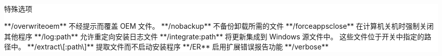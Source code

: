 特殊选项
</th>
</tr>
<tr class="alternateRow">
<td style="border:1px solid black;">
**/overwriteoem**
</td>
<td style="border:1px solid black;">
不经提示而覆盖 OEM 文件。
</td>
</tr>
<tr>
<td style="border:1px solid black;">
**/nobackup**
</td>
<td style="border:1px solid black;">
不备份卸载所需的文件
</td>
</tr>
<tr class="alternateRow">
<td style="border:1px solid black;">
**/forceappsclose**
</td>
<td style="border:1px solid black;">
在计算机关机时强制关闭其他程序
</td>
</tr>
<tr>
<td style="border:1px solid black;">
**/log:path**
</td>
<td style="border:1px solid black;">
允许重定向安装日志文件
</td>
</tr>
<tr class="alternateRow">
<td style="border:1px solid black;">
**/integrate:path**
</td>
<td style="border:1px solid black;">
将更新集成到 Windows 源文件中。 这些文件位于开关中指定的路径中。
</td>
</tr>
<tr>
<td style="border:1px solid black;">
**/extract\[:path\]**
</td>
<td style="border:1px solid black;">
提取文件而不启动安装程序
</td>
</tr>
<tr class="alternateRow">
<td style="border:1px solid black;">
**/ER**
</td>
<td style="border:1px solid black;">
启用扩展错误报告功能
</td>
</tr>
<tr>
<td style="border:1px solid black;">
**/verbose**
</td>
<td style="border:1px solid black;">